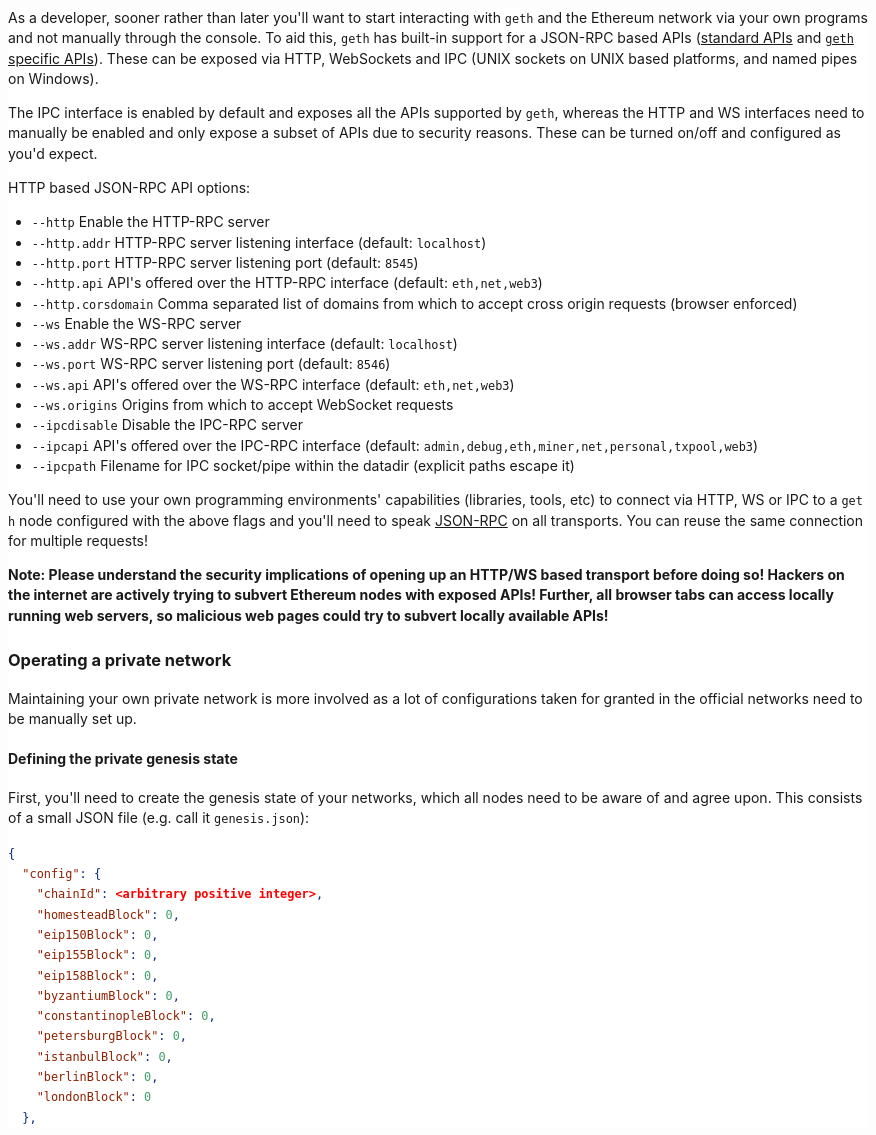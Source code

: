As a developer, sooner rather than later you'll want to start interacting with `geth` and the
Ethereum network via your own programs and not manually through the console. To aid
this, `geth` has built-in support for a JSON-RPC based APIs ([standard APIs](https://ethereum.github.io/execution-apis/api-documentation/)
and [`geth` specific APIs](https://geth.ethereum.org/docs/interacting-with-geth/rpc)).
These can be exposed via HTTP, WebSockets and IPC (UNIX sockets on UNIX based
platforms, and named pipes on Windows).

The IPC interface is enabled by default and exposes all the APIs supported by `geth`,
whereas the HTTP and WS interfaces need to manually be enabled and only expose a
subset of APIs due to security reasons. These can be turned on/off and configured as
you'd expect.

HTTP based JSON-RPC API options:

* `--http` Enable the HTTP-RPC server
* `--http.addr` HTTP-RPC server listening interface (default: `localhost`)
* `--http.port` HTTP-RPC server listening port (default: `8545`)
* `--http.api` API's offered over the HTTP-RPC interface (default: `eth,net,web3`)
* `--http.corsdomain` Comma separated list of domains from which to accept cross origin requests (browser enforced)
* `--ws` Enable the WS-RPC server
* `--ws.addr` WS-RPC server listening interface (default: `localhost`)
* `--ws.port` WS-RPC server listening port (default: `8546`)
* `--ws.api` API's offered over the WS-RPC interface (default: `eth,net,web3`)
* `--ws.origins` Origins from which to accept WebSocket requests
* `--ipcdisable` Disable the IPC-RPC server
* `--ipcapi` API's offered over the IPC-RPC interface (default: `admin,debug,eth,miner,net,personal,txpool,web3`)
* `--ipcpath` Filename for IPC socket/pipe within the datadir (explicit paths escape it)

You'll need to use your own programming environments' capabilities (libraries, tools, etc) to
connect via HTTP, WS or IPC to a `geth` node configured with the above flags and you'll
need to speak [JSON-RPC](https://www.jsonrpc.org/specification) on all transports. You
can reuse the same connection for multiple requests!

**Note: Please understand the security implications of opening up an HTTP/WS based
transport before doing so! Hackers on the internet are actively trying to subvert
Ethereum nodes with exposed APIs! Further, all browser tabs can access locally
running web servers, so malicious web pages could try to subvert locally available
APIs!**

### Operating a private network

Maintaining your own private network is more involved as a lot of configurations taken for
granted in the official networks need to be manually set up.

#### Defining the private genesis state

First, you'll need to create the genesis state of your networks, which all nodes need to be
aware of and agree upon. This consists of a small JSON file (e.g. call it `genesis.json`):

```json
{
  "config": {
    "chainId": <arbitrary positive integer>,
    "homesteadBlock": 0,
    "eip150Block": 0,
    "eip155Block": 0,
    "eip158Block": 0,
    "byzantiumBlock": 0,
    "constantinopleBlock": 0,
    "petersburgBlock": 0,
    "istanbulBlock": 0,
    "berlinBlock": 0,
    "londonBlock": 0
  },
```